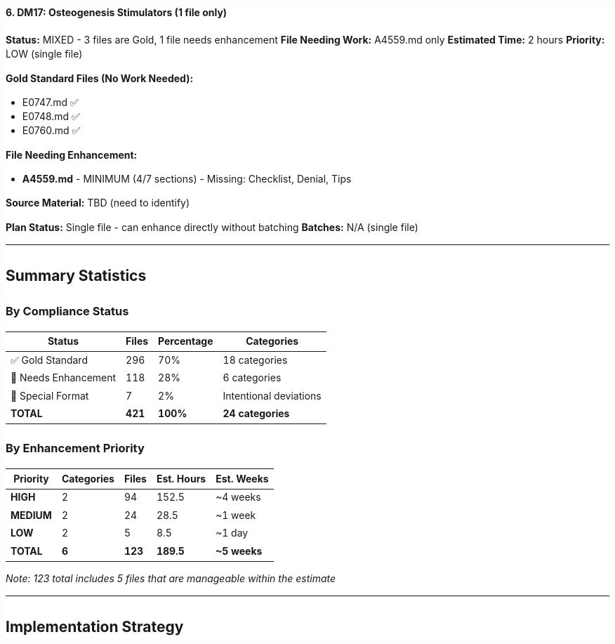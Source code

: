
#### **6. DM17: Osteogenesis Stimulators (1 file only)**

**Status:** MIXED - 3 files are Gold, 1 file needs enhancement
**File Needing Work:** A4559.md only
**Estimated Time:** 2 hours
**Priority:** LOW (single file)

**Gold Standard Files (No Work Needed):**
- E0747.md ✅
- E0748.md ✅
- E0760.md ✅

**File Needing Enhancement:**
- **A4559.md** - MINIMUM (4/7 sections) - Missing: Checklist, Denial, Tips

**Source Material:** TBD (need to identify)

**Plan Status:** Single file - can enhance directly without batching
**Batches:** N/A (single file)

---

## Summary Statistics

### By Compliance Status

| Status | Files | Percentage | Categories |
|--------|-------|------------|------------|
| ✅ Gold Standard | 296 | 70% | 18 categories |
| 🔧 Needs Enhancement | 118 | 28% | 6 categories |
| 📝 Special Format | 7 | 2% | Intentional deviations |
| **TOTAL** | **421** | **100%** | **24 categories** |

### By Enhancement Priority

| Priority | Categories | Files | Est. Hours | Est. Weeks |
|----------|-----------|-------|------------|------------|
| **HIGH** | 2 | 94 | 152.5 | ~4 weeks |
| **MEDIUM** | 2 | 24 | 28.5 | ~1 week |
| **LOW** | 2 | 5 | 8.5 | ~1 day |
| **TOTAL** | **6** | **123** | **189.5** | **~5 weeks** |

*Note: 123 total includes 5 files that are manageable within the estimate*

---

## Implementation Strategy
